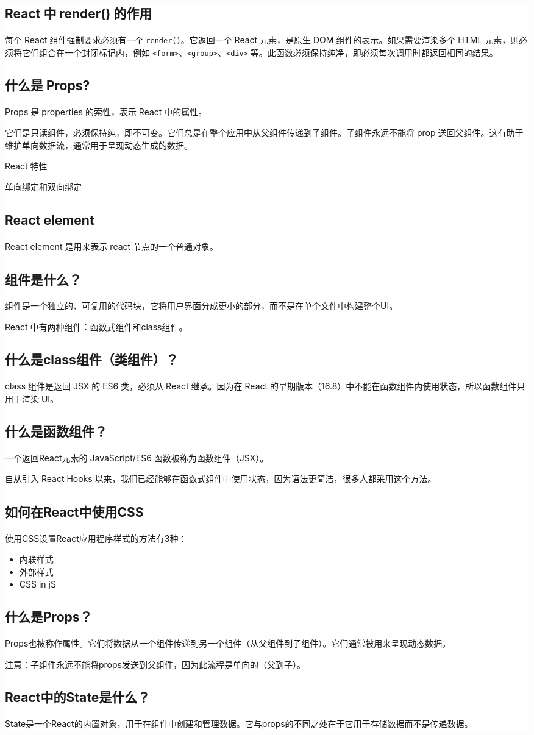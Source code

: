 ## React 中 render\(\) 的作用

每个 React 组件强制要求必须有一个 `render()`。它返回一个 React 元素，是原生 DOM 组件的表示。如果需要渲染多个 HTML 元素，则必须将它们组合在一个封闭标记内，例如 `<form>`、`<group>`、`<div>` 等。此函数必须保持纯净，即必须每次调用时都返回相同的结果。

## 什么是 Props?

Props 是 properties 的索性，表示 React 中的属性。

它们是只读组件，必须保持纯，即不可变。它们总是在整个应用中从父组件传递到子组件。子组件永远不能将 prop 送回父组件。这有助于维护单向数据流，通常用于呈现动态生成的数据。

React 特性

单向绑定和双向绑定

## React element

React element 是用来表示 react 节点的一个普通对象。

## 组件是什么？

组件是一个独立的、可复用的代码块，它将用户界面分成更小的部分，而不是在单个文件中构建整个UI。

React 中有两种组件：函数式组件和class组件。

## 什么是class组件（类组件）？

class 组件是返回 JSX 的 ES6 类，必须从 React 继承。因为在 React 的早期版本（16.8）中不能在函数组件内使用状态，所以函数组件只用于渲染 UI。

## 什么是函数组件？

一个返回React元素的 JavaScript/ES6 函数被称为函数组件（JSX）。

自从引入 React Hooks 以来，我们已经能够在函数式组件中使用状态，因为语法更简洁，很多人都采用这个方法。

## 如何在React中使用CSS

使用CSS设置React应用程序样式的方法有3种：

* 内联样式
* 外部样式
* CSS in jS

## 什么是Props？

Props也被称作属性。它们将数据从一个组件传递到另一个组件（从父组件到子组件）。它们通常被用来呈现动态数据。

注意：子组件永远不能将props发送到父组件，因为此流程是单向的（父到子）。

## React中的State是什么？

State是一个React的内置对象，用于在组件中创建和管理数据。它与props的不同之处在于它用于存储数据而不是传递数据。
